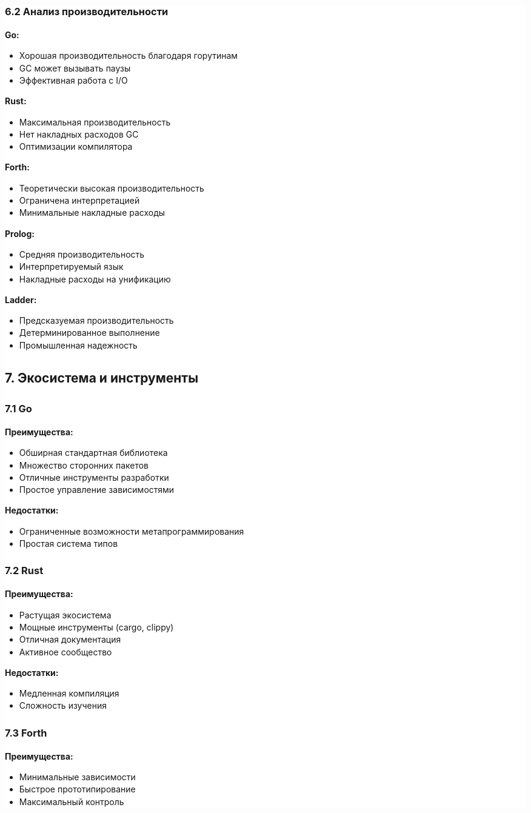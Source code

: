 ### 6.2 Анализ производительности

**Go:**
- Хорошая производительность благодаря горутинам
- GC может вызывать паузы
- Эффективная работа с I/O

**Rust:**
- Максимальная производительность
- Нет накладных расходов GC
- Оптимизации компилятора

**Forth:**
- Теоретически высокая производительность
- Ограничена интерпретацией
- Минимальные накладные расходы

**Prolog:**
- Средняя производительность
- Интерпретируемый язык
- Накладные расходы на унификацию

**Ladder:**
- Предсказуемая производительность
- Детерминированное выполнение
- Промышленная надежность

## 7. Экосистема и инструменты

### 7.1 Go
**Преимущества:**
- Обширная стандартная библиотека
- Множество сторонних пакетов
- Отличные инструменты разработки
- Простое управление зависимостями

**Недостатки:**
- Ограниченные возможности метапрограммирования
- Простая система типов

### 7.2 Rust
**Преимущества:**
- Растущая экосистема
- Мощные инструменты (cargo, clippy)
- Отличная документация
- Активное сообщество

**Недостатки:**
- Медленная компиляция
- Сложность изучения

### 7.3 Forth
**Преимущества:**
- Минимальные зависимости
- Быстрое прототипирование
- Максимальный контроль
